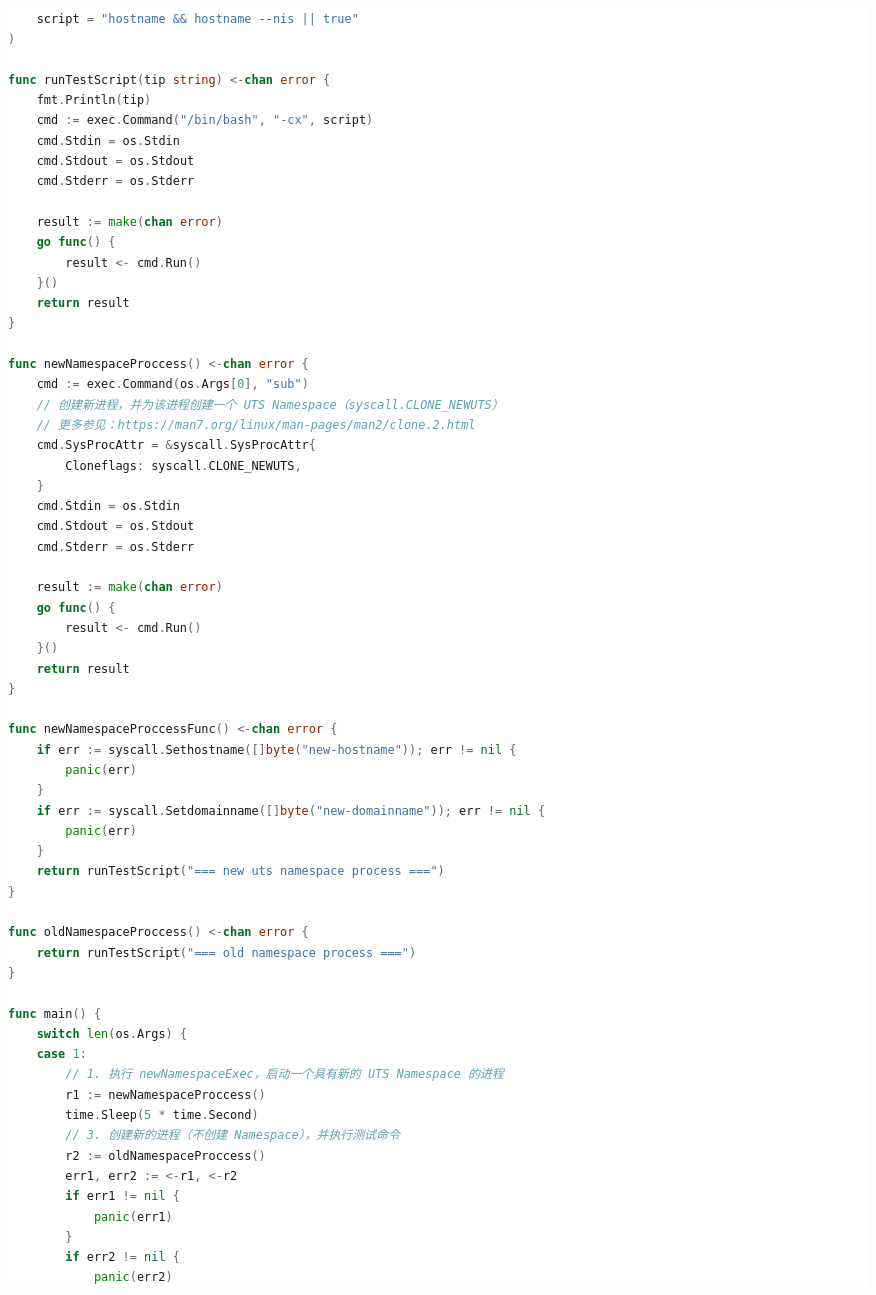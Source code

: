 ```go
	script = "hostname && hostname --nis || true"
)

func runTestScript(tip string) <-chan error {
	fmt.Println(tip)
	cmd := exec.Command("/bin/bash", "-cx", script)
	cmd.Stdin = os.Stdin
	cmd.Stdout = os.Stdout
	cmd.Stderr = os.Stderr

	result := make(chan error)
	go func() {
		result <- cmd.Run()
	}()
	return result
}

func newNamespaceProccess() <-chan error {
	cmd := exec.Command(os.Args[0], "sub")
	// 创建新进程，并为该进程创建一个 UTS Namespace（syscall.CLONE_NEWUTS）
	// 更多参见：https://man7.org/linux/man-pages/man2/clone.2.html
	cmd.SysProcAttr = &syscall.SysProcAttr{
		Cloneflags: syscall.CLONE_NEWUTS,
	}
	cmd.Stdin = os.Stdin
	cmd.Stdout = os.Stdout
	cmd.Stderr = os.Stderr

	result := make(chan error)
	go func() {
		result <- cmd.Run()
	}()
	return result
}

func newNamespaceProccessFunc() <-chan error {
	if err := syscall.Sethostname([]byte("new-hostname")); err != nil {
		panic(err)
	}
	if err := syscall.Setdomainname([]byte("new-domainname")); err != nil {
		panic(err)
	}
	return runTestScript("=== new uts namespace process ===")
}

func oldNamespaceProccess() <-chan error {
	return runTestScript("=== old namespace process ===")
}

func main() {
	switch len(os.Args) {
	case 1:
		// 1. 执行 newNamespaceExec，启动一个具有新的 UTS Namespace 的进程
		r1 := newNamespaceProccess()
		time.Sleep(5 * time.Second)
		// 3. 创建新的进程（不创建 Namespace），并执行测试命令
		r2 := oldNamespaceProccess()
		err1, err2 := <-r1, <-r2
		if err1 != nil {
			panic(err1)
		}
		if err2 != nil {
			panic(err2)
```